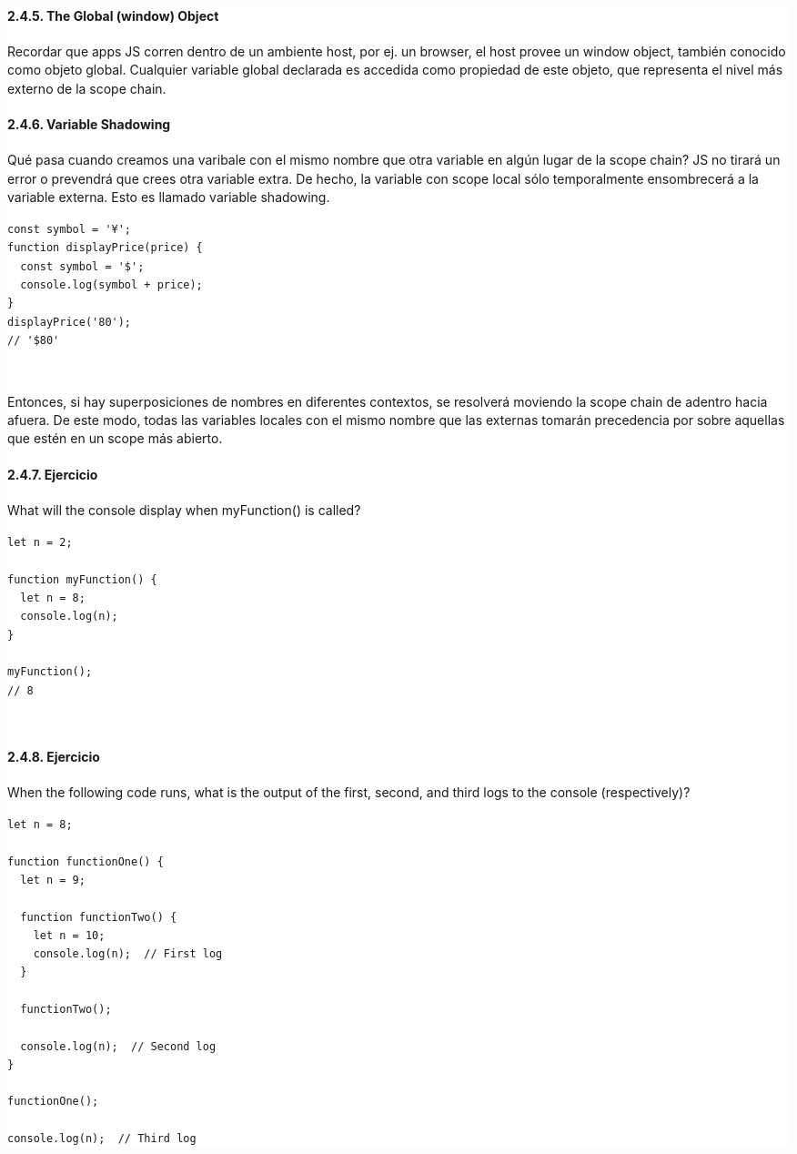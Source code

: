   #### 2.4.5. The Global (window) Object
  Recordar que apps JS corren dentro de un ambiente host, por ej. un browser, el host provee un window object,  también conocido como objeto global. Cualquier variable global declarada es accedida como propiedad de este objeto, que representa el nivel más externo de la scope chain.

  #### 2.4.6. Variable Shadowing
  Qué pasa cuando creamos una varibale con el mismo nombre que otra variable en algún lugar de la scope chain? JS no tirará un error o prevendrá que crees otra variable extra. De hecho, la variable con scope local sólo temporalmente ensombrecerá a la variable externa. Esto es llamado variable shadowing.

  ```
  const symbol = '¥';
  function displayPrice(price) {
    const symbol = '$';
    console.log(symbol + price);
  }
  displayPrice('80');
  // '$80'
  ```
  <br/>

  Entonces, si hay superposiciones de nombres en diferentes contextos, se resolverá moviendo la scope chain de adentro hacia afuera. De este modo, todas las variables locales con el mismo nombre que las externas tomarán precedencia por sobre aquellas que estén en un scope más abierto.

  #### 2.4.7. Ejercicio
  What will the console display when myFunction() is called?

  ```
  let n = 2;

  function myFunction() {
    let n = 8;
    console.log(n);
  }

  myFunction();
  // 8
  ```
  <br/>

  #### 2.4.8. Ejercicio
  When the following code runs, what is the output of the first, second, and third logs to the console (respectively)?

  ```
  let n = 8;

  function functionOne() {
    let n = 9;

    function functionTwo() {
      let n = 10;
      console.log(n);  // First log
    }

    functionTwo();

    console.log(n);  // Second log
  }

  functionOne();

  console.log(n);  // Third log

  ```
